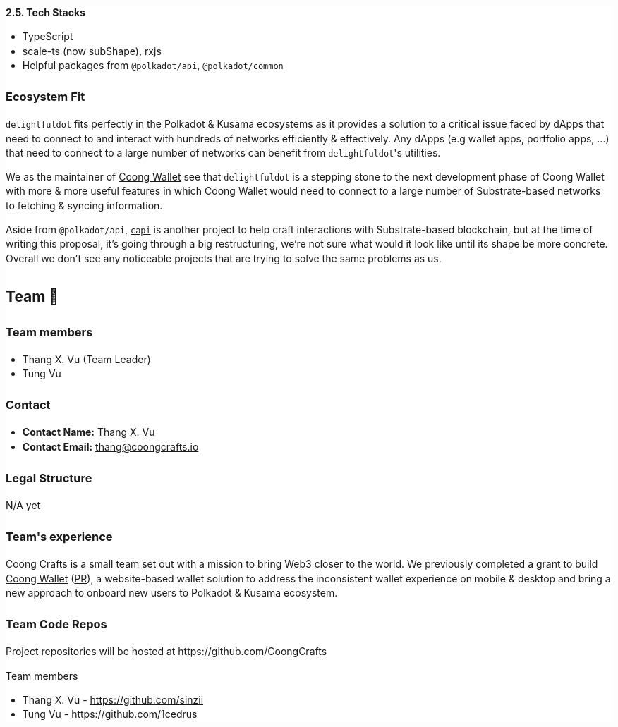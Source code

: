 **2.5. Tech Stacks**
- TypeScript
- scale-ts (now subShape), rxjs
- Helpful packages from `@polkadot/api`, `@polkadot/common`

### Ecosystem Fit
`delightfuldot` fits perfectly in the Polkadot & Kusama ecosystems as it provides a solution to a critical issue faced by dApps that need to connect to and interact with hundreds of networks efficiently & effectively. Any dApps (e.g wallet apps, portfolio apps, ...) that need to connect to a large number of networks can benefit from `delightfuldot`'s utilities.

We as the maintainer of [Coong Wallet](https://grants.web3.foundation/applications/coong_wallet) see that `delightfuldot` is a stepping stone to the next development phase of Coong Wallet with more & more useful features in which Coong Wallet would need to connect to a large number of Substrate-based networks to fetching & syncing information.

Aside from `@polkadot/api`, [`capi`](https://github.com/paritytech/capi) is another project to help craft interactions with Substrate-based blockchain, but at the time of writing this proposal, it’s going through a big restructuring, we’re not sure what would it look like until its shape be more concrete. Overall we don’t see any noticeable projects that are trying to solve the same problems as us.

## Team :busts_in_silhouette:

### Team members

- Thang X. Vu (Team Leader)
- Tung Vu

### Contact

- **Contact Name:** Thang X. Vu
- **Contact Email:** thang@coongcrafts.io

### Legal Structure

N/A yet

### Team's experience

Coong Crafts is a small team set out with a mission to bring Web3 closer to the world. We previously completed a grant to build [Coong Wallet](https://grants.web3.foundation/applications/coong_wallet) ([PR](https://github.com/w3f/Grants-Program/pull/1387)), a website-based wallet solution to address the inconsistent wallet experience on mobile & desktop and bring a new approach to onboard new users to Polkadot & Kusama ecosystem.

### Team Code Repos

Project repositories will be hosted at https://github.com/CoongCrafts

Team members
- Thang X. Vu - https://github.com/sinzii
- Tung Vu - https://github.com/1cedrus
